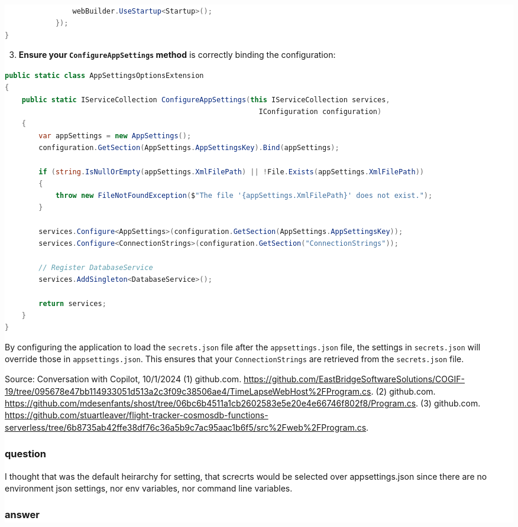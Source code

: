 ```csharp
                webBuilder.UseStartup<Startup>();
            });
}
```

3. **Ensure your `ConfigureAppSettings` method** is correctly binding the configuration:

```csharp
public static class AppSettingsOptionsExtension
{
    public static IServiceCollection ConfigureAppSettings(this IServiceCollection services,
                                                            IConfiguration configuration)
    {
        var appSettings = new AppSettings();
        configuration.GetSection(AppSettings.AppSettingsKey).Bind(appSettings);

        if (string.IsNullOrEmpty(appSettings.XmlFilePath) || !File.Exists(appSettings.XmlFilePath))
        {
            throw new FileNotFoundException($"The file '{appSettings.XmlFilePath}' does not exist.");
        }

        services.Configure<AppSettings>(configuration.GetSection(AppSettings.AppSettingsKey));
        services.Configure<ConnectionStrings>(configuration.GetSection("ConnectionStrings"));

        // Register DatabaseService
        services.AddSingleton<DatabaseService>();

        return services;
    }
}
```

By configuring the application to load the `secrets.json` file after the `appsettings.json` file, the settings in `secrets.json` will override those in `appsettings.json`. This ensures that your `ConnectionStrings` are retrieved from the `secrets.json` file.

Source: Conversation with Copilot, 10/1/2024
(1) github.com. https://github.com/EastBridgeSoftwareSolutions/COGIF-19/tree/095678e47bb114933051d513a2c3f09c38506ae4/TimeLapseWebHost%2FProgram.cs.
(2) github.com. https://github.com/mdesenfants/shost/tree/06bc6b4511a1cb2602583e5e20e4e66746f802f8/Program.cs.
(3) github.com. https://github.com/stuartleaver/flight-tracker-cosmosdb-functions-serverless/tree/6b8735ab42ffe38df76c36a5b9c7ac95aac1b6f5/src%2Fweb%2FProgram.cs.

### question

I thought that was the default heirarchy for setting, that screcrts would be selected over appsettings.json since there are no environment json settings, nor env variables, nor command line variables.

### answer

